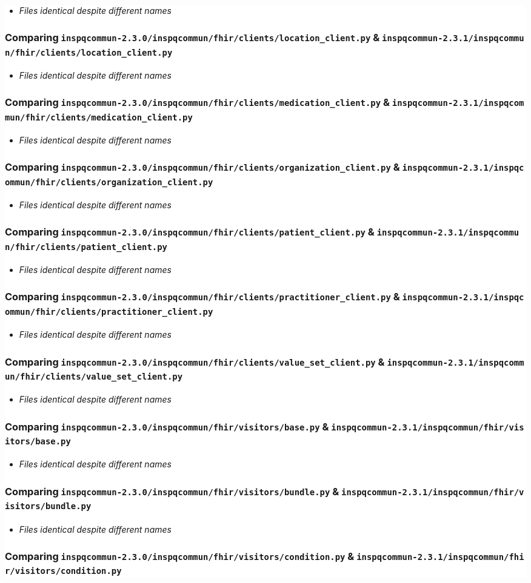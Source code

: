 * *Files identical despite different names*

### Comparing `inspqcommun-2.3.0/inspqcommun/fhir/clients/location_client.py` & `inspqcommun-2.3.1/inspqcommun/fhir/clients/location_client.py`

 * *Files identical despite different names*

### Comparing `inspqcommun-2.3.0/inspqcommun/fhir/clients/medication_client.py` & `inspqcommun-2.3.1/inspqcommun/fhir/clients/medication_client.py`

 * *Files identical despite different names*

### Comparing `inspqcommun-2.3.0/inspqcommun/fhir/clients/organization_client.py` & `inspqcommun-2.3.1/inspqcommun/fhir/clients/organization_client.py`

 * *Files identical despite different names*

### Comparing `inspqcommun-2.3.0/inspqcommun/fhir/clients/patient_client.py` & `inspqcommun-2.3.1/inspqcommun/fhir/clients/patient_client.py`

 * *Files identical despite different names*

### Comparing `inspqcommun-2.3.0/inspqcommun/fhir/clients/practitioner_client.py` & `inspqcommun-2.3.1/inspqcommun/fhir/clients/practitioner_client.py`

 * *Files identical despite different names*

### Comparing `inspqcommun-2.3.0/inspqcommun/fhir/clients/value_set_client.py` & `inspqcommun-2.3.1/inspqcommun/fhir/clients/value_set_client.py`

 * *Files identical despite different names*

### Comparing `inspqcommun-2.3.0/inspqcommun/fhir/visitors/base.py` & `inspqcommun-2.3.1/inspqcommun/fhir/visitors/base.py`

 * *Files identical despite different names*

### Comparing `inspqcommun-2.3.0/inspqcommun/fhir/visitors/bundle.py` & `inspqcommun-2.3.1/inspqcommun/fhir/visitors/bundle.py`

 * *Files identical despite different names*

### Comparing `inspqcommun-2.3.0/inspqcommun/fhir/visitors/condition.py` & `inspqcommun-2.3.1/inspqcommun/fhir/visitors/condition.py`
